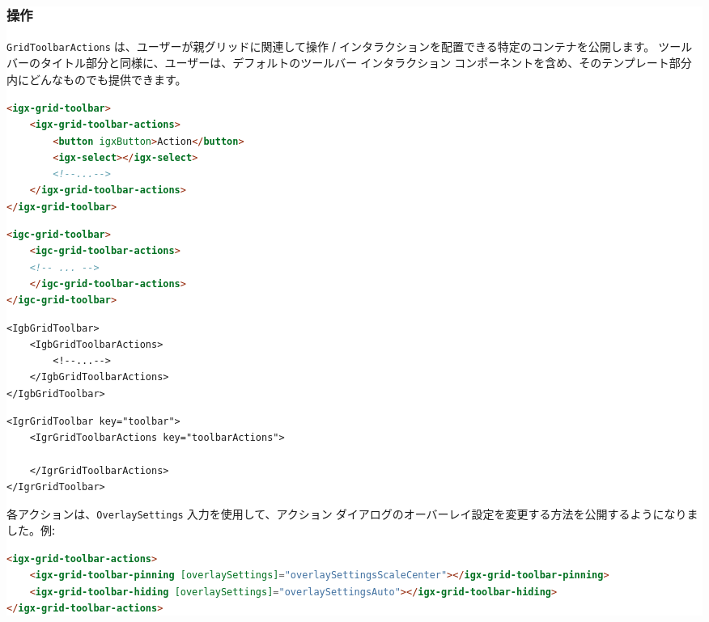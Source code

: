 

### 操作


`GridToolbarActions` は、ユーザーが親グリッドに関連して操作 / インタラクションを配置できる特定のコンテナを公開します。
ツールバーのタイトル部分と同様に、ユーザーは、デフォルトのツールバー インタラクション コンポーネントを含め、そのテンプレート部分内にどんなものでも提供できます。



```html
<igx-grid-toolbar>
    <igx-grid-toolbar-actions>
        <button igxButton>Action</button>
        <igx-select></igx-select>
        <!--...-->
    </igx-grid-toolbar-actions>
</igx-grid-toolbar>
```





```html
<igc-grid-toolbar>
    <igc-grid-toolbar-actions>
    <!-- ... -->
    </igc-grid-toolbar-actions>
</igc-grid-toolbar>
```





```razor
<IgbGridToolbar>
    <IgbGridToolbarActions>
        <!--...-->
    </IgbGridToolbarActions>
</IgbGridToolbar>
```





```tsx
<IgrGridToolbar key="toolbar">
    <IgrGridToolbarActions key="toolbarActions">

    </IgrGridToolbarActions>
</IgrGridToolbar>
```





各アクションは、`OverlaySettings` 入力を使用して、アクション ダイアログのオーバーレイ設定を変更する方法を公開するようになりました。例:

```html
<igx-grid-toolbar-actions>
    <igx-grid-toolbar-pinning [overlaySettings]="overlaySettingsScaleCenter"></igx-grid-toolbar-pinning>
    <igx-grid-toolbar-hiding [overlaySettings]="overlaySettingsAuto"></igx-grid-toolbar-hiding>
</igx-grid-toolbar-actions>
```
